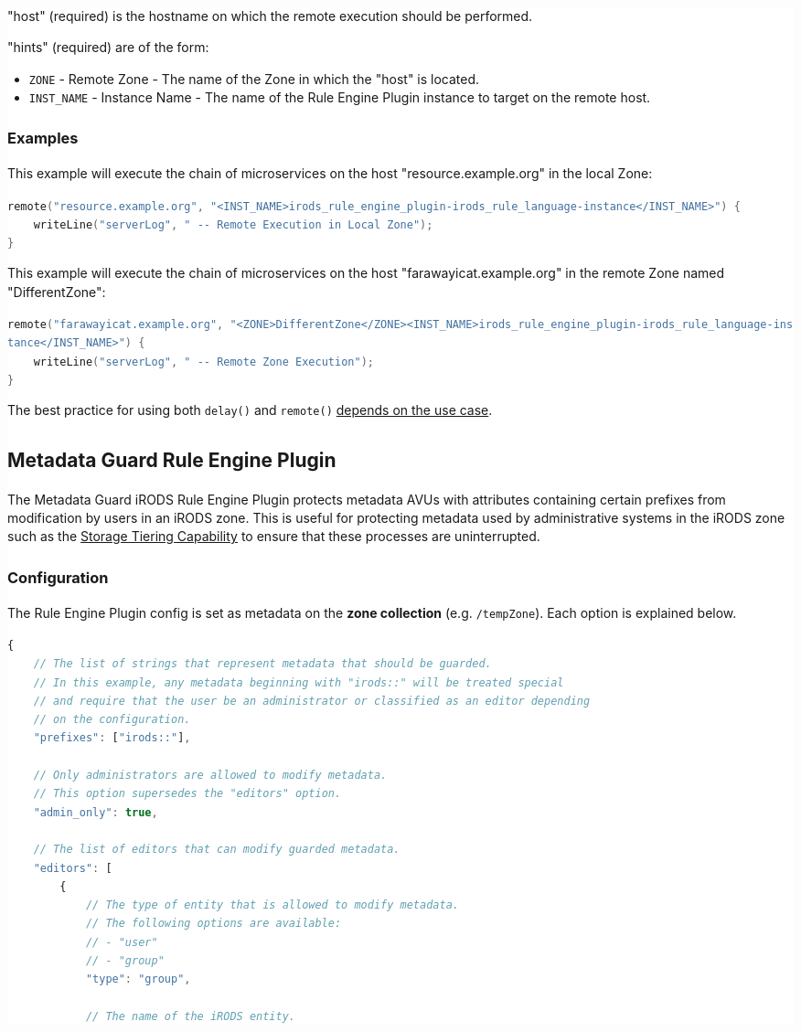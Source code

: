 "host" (required) is the hostname on which the remote execution should be performed.

"hints" (required) are of the form:

  - `ZONE` - Remote Zone - The name of the Zone in which the "host" is located.
  - `INST_NAME` - Instance Name - The name of the Rule Engine Plugin instance to target on the remote host.

### Examples

This example will execute the chain of microservices on the host "resource.example.org" in the local Zone:

~~~c
remote("resource.example.org", "<INST_NAME>irods_rule_engine_plugin-irods_rule_language-instance</INST_NAME>") {
    writeLine("serverLog", " -- Remote Execution in Local Zone");
}
~~~

This example will execute the chain of microservices on the host "farawayicat.example.org" in the remote Zone named "DifferentZone":

~~~c
remote("farawayicat.example.org", "<ZONE>DifferentZone</ZONE><INST_NAME>irods_rule_engine_plugin-irods_rule_language-instance</INST_NAME>") {
    writeLine("serverLog", " -- Remote Zone Execution");
}
~~~

The best practice for using both `delay()` and `remote()` [depends on the use case](../system_overview/best_practices.md#using-both-delay-and-remote-execution).




## Metadata Guard Rule Engine Plugin

The Metadata Guard iRODS Rule Engine Plugin protects metadata AVUs with attributes containing certain prefixes from modification by users in an iRODS zone. This is useful for protecting metadata used by administrative systems in the iRODS zone such as the [Storage Tiering Capability](../capabilities/storage_tiering.md) to ensure that these processes are uninterrupted.

### Configuration

The Rule Engine Plugin config is set as metadata on the **zone collection** (e.g. `/tempZone`).
Each option is explained below.
```javascript
{
    // The list of strings that represent metadata that should be guarded.
    // In this example, any metadata beginning with "irods::" will be treated special
    // and require that the user be an administrator or classified as an editor depending
    // on the configuration.
    "prefixes": ["irods::"],

    // Only administrators are allowed to modify metadata.
    // This option supersedes the "editors" option.
    "admin_only": true,

    // The list of editors that can modify guarded metadata.
    "editors": [
        {
            // The type of entity that is allowed to modify metadata.
            // The following options are available:
            // - "user"
            // - "group"
            "type": "group",

            // The name of the iRODS entity.
```